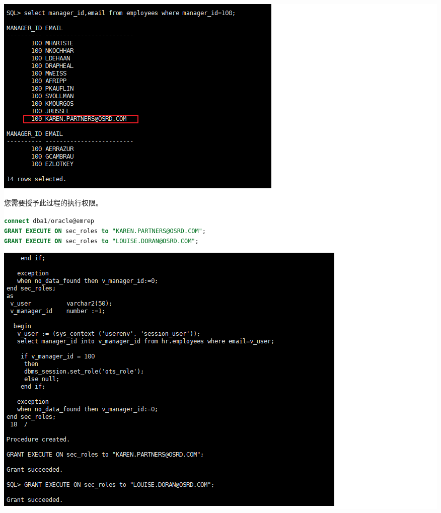    ![](pic/0620.png)

   您需要授予此过程的执行权限。

   ```sql
   connect dba1/oracle@emrep
   GRANT EXECUTE ON sec_roles to "KAREN.PARTNERS@OSRD.COM";
   GRANT EXECUTE ON sec_roles to "LOUISE.DORAN@OSRD.COM";
   ```

   ![](pic/0621.png)

